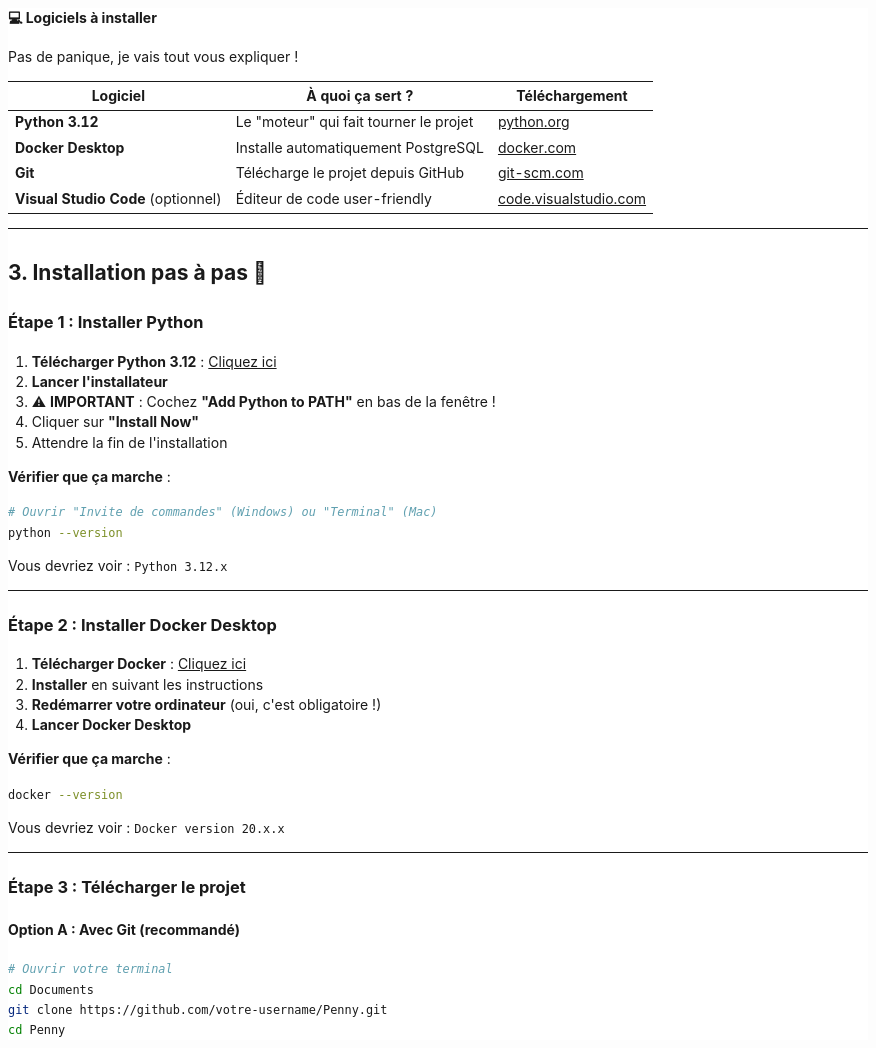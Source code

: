 #### 💻 Logiciels à installer
Pas de panique, je vais tout vous expliquer !

| Logiciel | À quoi ça sert ? | Téléchargement |
|----------|------------------|----------------|
| **Python 3.12** | Le "moteur" qui fait tourner le projet | [python.org](https://www.python.org/downloads/) |
| **Docker Desktop** | Installe automatiquement PostgreSQL | [docker.com](https://www.docker.com/products/docker-desktop/) |
| **Git** | Télécharge le projet depuis GitHub | [git-scm.com](https://git-scm.com/downloads) |
| **Visual Studio Code** (optionnel) | Éditeur de code user-friendly | [code.visualstudio.com](https://code.visualstudio.com/) |

---

## 3. Installation pas à pas 🚀

### Étape 1 : Installer Python

1. **Télécharger Python 3.12** : [Cliquez ici](https://www.python.org/downloads/)
2. **Lancer l'installateur**
3. ⚠️ **IMPORTANT** : Cochez **"Add Python to PATH"** en bas de la fenêtre !
4. Cliquer sur **"Install Now"**
5. Attendre la fin de l'installation

**Vérifier que ça marche** :
```bash
# Ouvrir "Invite de commandes" (Windows) ou "Terminal" (Mac)
python --version
```
Vous devriez voir : `Python 3.12.x`

---

### Étape 2 : Installer Docker Desktop

1. **Télécharger Docker** : [Cliquez ici](https://www.docker.com/products/docker-desktop/)
2. **Installer** en suivant les instructions
3. **Redémarrer votre ordinateur** (oui, c'est obligatoire !)
4. **Lancer Docker Desktop**

**Vérifier que ça marche** :
```bash
docker --version
```
Vous devriez voir : `Docker version 20.x.x`

---

### Étape 3 : Télécharger le projet

#### Option A : Avec Git (recommandé)

```bash
# Ouvrir votre terminal
cd Documents
git clone https://github.com/votre-username/Penny.git
cd Penny
```
